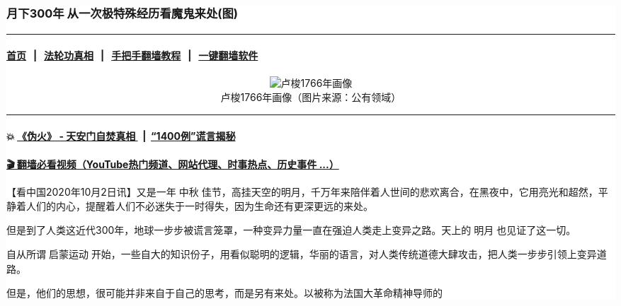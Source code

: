 ### 月下300年 从一次极特殊经历看魔鬼来处(图)
------------------------

#### [首页](https://github.com/gfw-breaker/banned-news3/blob/master/README.md) &nbsp;&nbsp;|&nbsp;&nbsp; [法轮功真相](https://github.com/begood0513/basic/blob/master/README.md)  &nbsp;&nbsp;|&nbsp;&nbsp; [手把手翻墙教程](https://github.com/gfw-breaker/guides/wiki)  &nbsp;&nbsp;|&nbsp;&nbsp; [一键翻墙软件](https://github.com/gfw-breaker/nogfw/blob/master/README.md)  



<div class="article_right" style="fone-color:#000">
 <p style="text-align:center">
  <img alt="卢梭1766年画像" src="https://img3.secretchina.com/pic/2020/10-2/p2787841a990026820-ss.jpg" style="width:400px"/>
  <br>
   卢梭1766年画像（图片来源：公有领域）
   <span id="hideid" name="hideid" style="color:red;display:none;">
    <span href="https://www.secretchina.com">
    </span>
   </span>
  </br>
 </p>
 <div id="txt-mid1-t21-2017">
  

---

#### 💥 [《伪火》 - 天安门自焚真相 ](http://158.247.195.190:10000/videos/blog/weihuo.html)&nbsp; |&nbsp; [“1400例”谎言揭秘  ](http://158.247.195.190:10000/videos/blog/jiexi1400.html)

#### [ 🎬  翻墙必看视频（YouTube热门频道、网站代理、时事热点、历史事件 ...）](https://github.com/gfw-breaker/links/blob/master/banned.md)


  </div>
 </div>
 <p>
  【看中国2020年10月2日讯】又是一年
  <span href="https://www.secretchina.com/news/gb/tag/中秋" target="_blank">
   中秋
  </span>
  佳节，高挂天空的明月，千万年来陪伴着人世间的悲欢离合，在黑夜中，它用亮光和超然，平静着人们的内心，提醒着人们不必迷失于一时得失，因为生命还有更深更远的来处。
  <span id="hideid" name="hideid" style="color:red;display:none;">
   <span href="https://www.secretchina.com">
   </span>
  </span>
 </p>
 <p>
  但是到了人类这近代300年，地球一步步被谎言笼罩，一种变异力量一直在强迫人类走上变异之路。天上的
  <span href="https://www.secretchina.com/news/gb/tag/明月" target="_blank">
   明月
  </span>
  也见证了这一切。
 </p>
 <p>
  自从所谓
  <span href="https://www.secretchina.com/news/gb/tag/启蒙运动" target="_blank">
   启蒙运动
  </span>
  开始，一些自大的知识份子，用看似聪明的逻辑，华丽的语言，对人类传统道德大肆攻击，把人类一步步引领上变异道路。
 </p>
 <p>
  但是，他们的思想，很可能并非来自于自己的思考，而是另有来处。以被称为法国大革命精神导师的